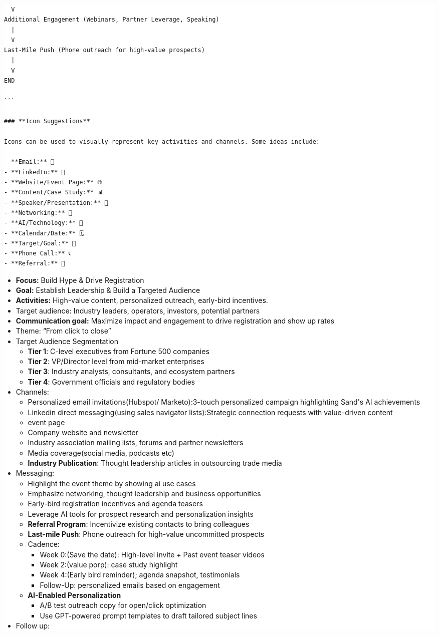       V
    Additional Engagement (Webinars, Partner Leverage, Speaking)
      |
      V
    Last-Mile Push (Phone outreach for high-value prospects)
      |
      V
    END
    
    ```
    
    ### **Icon Suggestions**
    
    Icons can be used to visually represent key activities and channels. Some ideas include:
    
    - **Email:** 📧
    - **LinkedIn:** 💬
    - **Website/Event Page:** 🌐
    - **Content/Case Study:** 📊
    - **Speaker/Presentation:** 🎤
    - **Networking:** 🤝
    - **AI/Technology:** 🤖
    - **Calendar/Date:** 🗓️
    - **Target/Goal:** 🎯
    - **Phone Call:** 📞
    - **Referral:** 👥
- **Focus:** Build Hype & Drive Registration
- **Goal:** Establish Leadership & Build a Targeted Audience
- **Activities:** High-value content, personalized outreach, early-bird incentives.
- Target audience: Industry leaders, operators, investors, potential partners
- **Communication goal:** Maximize impact and engagement to drive registration and show up rates
- Theme: “From click to close”
- Target Audience Segmentation
    - **Tier 1**: C-level executives from Fortune 500 companies
    - **Tier 2**: VP/Director level from mid-market enterprises
    - **Tier 3**: Industry analysts, consultants, and ecosystem partners
    - **Tier 4**: Government officials and regulatory bodies
- Channels:
    - Personalized email invitations(Hubspot/ Marketo):3-touch personalized campaign highlighting Sand's AI achievements
    - Linkedin direct messaging(using sales navigator lists):Strategic connection requests with value-driven content
    - event page
    - Company website and newsletter
    - Industry association mailing lists, forums and partner newsletters
    - Media coverage(social media, podcasts etc)
    - **Industry Publication**: Thought leadership articles in outsourcing trade media
- Messaging:
    - Highlight the event theme by showing ai use cases
    - Emphasize networking, thought leadership and business opportunities
    - Early-bird registration incentives and agenda teasers
    - Leverage AI tools for prospect research and personalization insights
    - **Referral Program**: Incentivize existing contacts to bring colleagues
    - **Last-mile Push**: Phone outreach for high-value uncommitted prospects
    - Cadence:
        - Week 0:(Save the date): High-level invite + Past event teaser videos
        - Week 2:(value porp): case study highlight
        - Week 4:(Early bird reminder); agenda snapshot, testimonials
        - Follow-Up: personalized emails based on engagement
    - **AI-Enabled Personalization**
        - A/B test outreach copy for open/click optimization
        - Use GPT-powered prompt templates to draft tailored subject lines
- Follow up: